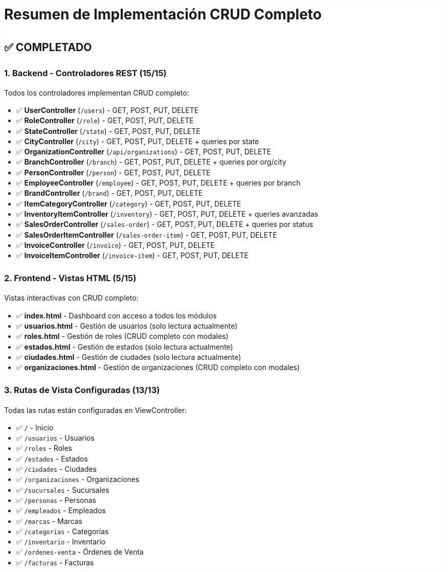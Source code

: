 # Resumen de Implementación CRUD Completo

## ✅ COMPLETADO

### 1. Backend - Controladores REST (15/15)
Todos los controladores implementan CRUD completo:

- ✅ **UserController** (`/users`) - GET, POST, PUT, DELETE
- ✅ **RoleController** (`/role`) - GET, POST, PUT, DELETE  
- ✅ **StateController** (`/state`) - GET, POST, PUT, DELETE
- ✅ **CityController** (`/city`) - GET, POST, PUT, DELETE + queries por state
- ✅ **OrganizationController** (`/api/organizations`) - GET, POST, PUT, DELETE
- ✅ **BranchController** (`/branch`) - GET, POST, PUT, DELETE + queries por org/city
- ✅ **PersonController** (`/person`) - GET, POST, PUT, DELETE
- ✅ **EmployeeController** (`/employee`) - GET, POST, PUT, DELETE + queries por branch
- ✅ **BrandController** (`/brand`) - GET, POST, PUT, DELETE
- ✅ **ItemCategoryController** (`/category`) - GET, POST, PUT, DELETE
- ✅ **InventoryItemController** (`/inventory`) - GET, POST, PUT, DELETE + queries avanzadas
- ✅ **SalesOrderController** (`/sales-order`) - GET, POST, PUT, DELETE + queries por status
- ✅ **SalesOrderItemController** (`/sales-order-item`) - GET, POST, PUT, DELETE
- ✅ **InvoiceController** (`/invoice`) - GET, POST, PUT, DELETE
- ✅ **InvoiceItemController** (`/invoice-item`) - GET, POST, PUT, DELETE

### 2. Frontend - Vistas HTML (5/15)
Vistas interactivas con CRUD completo:

- ✅ **index.html** - Dashboard con acceso a todos los módulos
- ✅ **usuarios.html** - Gestión de usuarios (solo lectura actualmente)
- ✅ **roles.html** - Gestión de roles (CRUD completo con modales)
- ✅ **estados.html** - Gestión de estados (solo lectura actualmente)
- ✅ **ciudades.html** - Gestión de ciudades (solo lectura actualmente)
- ✅ **organizaciones.html** - Gestión de organizaciones (CRUD completo con modales)

### 3. Rutas de Vista Configuradas (13/13)
Todas las rutas están configuradas en ViewController:

- ✅ `/` - Inicio
- ✅ `/usuarios` - Usuarios
- ✅ `/roles` - Roles
- ✅ `/estados` - Estados
- ✅ `/ciudades` - Ciudades
- ✅ `/organizaciones` - Organizaciones
- ✅ `/sucursales` - Sucursales
- ✅ `/personas` - Personas
- ✅ `/empleados` - Empleados
- ✅ `/marcas` - Marcas
- ✅ `/categorias` - Categorías
- ✅ `/inventario` - Inventario
- ✅ `/ordenes-venta` - Órdenes de Venta
- ✅ `/facturas` - Facturas
